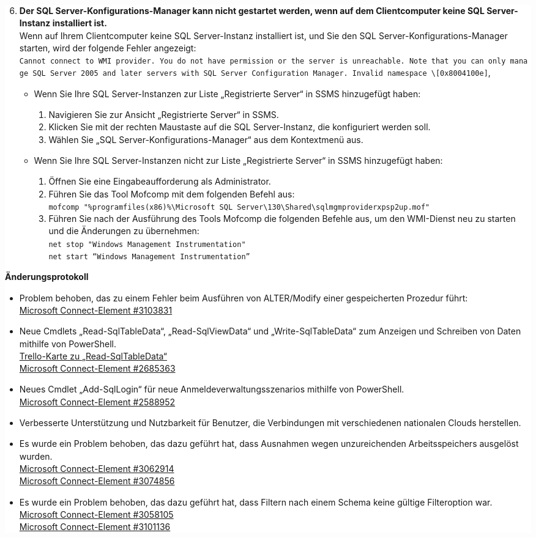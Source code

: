 6. **Der SQL Server-Konfigurations-Manager kann nicht gestartet werden, wenn auf dem Clientcomputer keine SQL Server-Instanz installiert ist.**  
    Wenn auf Ihrem Clientcomputer keine SQL Server-Instanz installiert ist, und Sie den SQL Server-Konfigurations-Manager starten, wird der folgende Fehler angezeigt:   
     `Cannot connect to WMI provider. You do not have permission or the server is unreachable. Note that you can only manage SQL Server 2005 and later servers with SQL Server Configuration Manager. Invalid namespace \[0x8004100e]`,   
   
     * Wenn Sie Ihre SQL Server-Instanzen zur Liste „Registrierte Server“ in SSMS hinzugefügt haben:  
        1. Navigieren Sie zur Ansicht „Registrierte Server“ in SSMS.  
        2. Klicken Sie mit der rechten Maustaste auf die SQL Server-Instanz, die konfiguriert werden soll.  
        3. Wählen Sie „SQL Server-Konfigurations-Manager“ aus dem Kontextmenü aus.    
          
      * Wenn Sie Ihre SQL Server-Instanzen nicht zur Liste „Registrierte Server“ in SSMS hinzugefügt haben:  
        1. Öffnen Sie eine Eingabeaufforderung als Administrator.  
        2. Führen Sie das Tool Mofcomp mit dem folgenden Befehl aus:  
    `mofcomp "%programfiles(x86)%\Microsoft SQL Server\130\Shared\sqlmgmproviderxpsp2up.mof"`  
        3. Führen Sie nach der Ausführung des Tools Mofcomp die folgenden Befehle aus, um den WMI-Dienst neu zu starten und die Änderungen zu übernehmen:  
        `net stop "Windows Management Instrumentation"`  
        `net start “Windows Management Instrumentation”`  

 
**Änderungsprotokoll** 

*  Problem behoben, das zu einem Fehler beim Ausführen von ALTER/Modify einer gespeicherten Prozedur führt:  
[Microsoft Connect-Element #3103831](https://connect.microsoft.com/SQLServer/feedback/details/3103831)

* Neue Cmdlets „Read-SqlTableData“, „Read-SqlViewData“ und „Write-SqlTableData“ zum Anzeigen und Schreiben von Daten mithilfe von PowerShell.  
[Trello-Karte zu „Read-SqlTableData“](https://trello.com/c/FXVUNJ8x/131-read-sqltabledata)  
[Microsoft Connect-Element #2685363](https://connect.microsoft.com/SQLServer/feedback/details/2685363)
    
* Neues Cmdlet „Add-SqlLogin“ für neue Anmeldeverwaltungsszenarios mithilfe von PowerShell.  
[Microsoft Connect-Element #2588952](https://connect.microsoft.com/SQLServer/feedback/details/2588952)
    
*  Verbesserte Unterstützung und Nutzbarkeit für Benutzer, die Verbindungen mit verschiedenen nationalen Clouds herstellen.
    
*  Es wurde ein Problem behoben, das dazu geführt hat, dass Ausnahmen wegen unzureichenden Arbeitsspeichers ausgelöst wurden.  
[Microsoft Connect-Element #3062914](https://connect.microsoft.com/SQLServer/feedback/details/3062914)  
[Microsoft Connect-Element #3074856](https://connect.microsoft.com/SQLServer/feedback/details/3074856)
    
*  Es wurde ein Problem behoben, das dazu geführt hat, dass Filtern nach einem Schema keine gültige Filteroption war.  
[Microsoft Connect-Element #3058105](https://connect.microsoft.com/SQLServer/feedback/details/3058105)  
[Microsoft Connect-Element #3101136](https://connect.microsoft.com/SQLServer/feedback/details/3101136)
    